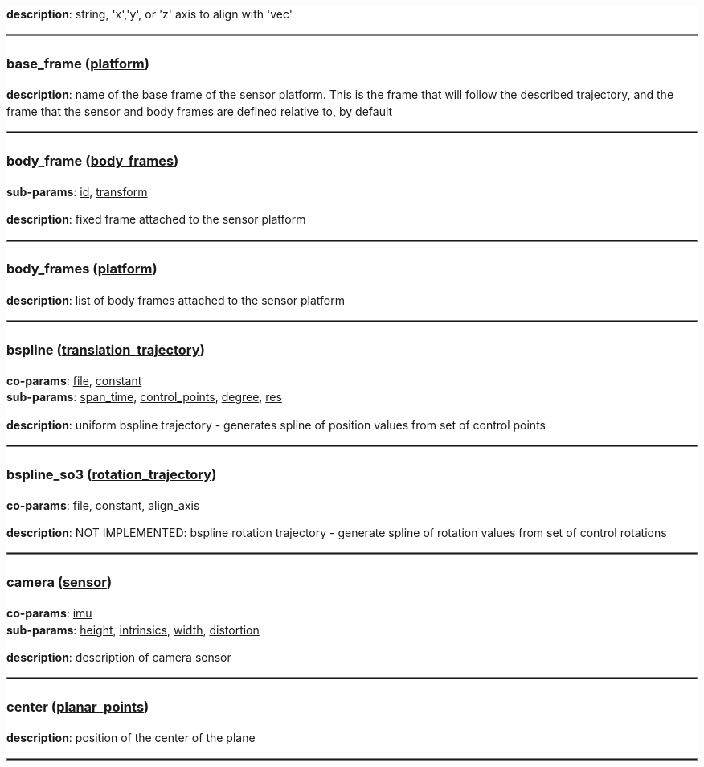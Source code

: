  **description**: string, 'x','y', or 'z' axis to align with 'vec' 
<hr style="border:1px solid gray"> 

### **base_frame** ([platform](#platform-scene))

 **description**: name of the base frame of the sensor platform. This is the frame that will follow the described trajectory, and the frame that the sensor and body frames are defined relative to, by default 
<hr style="border:1px solid gray"> 

### **body_frame** ([body_frames](#body_frames-platform))
**sub-params**: [id](#id-body_frame), [transform](#transform-body_frame) 

 **description**: fixed frame attached to the sensor platform 
<hr style="border:1px solid gray"> 

### **body_frames** ([platform](#platform-scene))

 **description**: list of body frames attached to the sensor platform 
<hr style="border:1px solid gray"> 

### **bspline** ([translation_trajectory](#translation_trajectory-trajectory))
**co-params**: [file](#file-translation_trajectory), [constant](#constant-translation_trajectory)  
**sub-params**: [span_time](#span_time-bspline), [control_points](#control_points-bspline), [degree](#degree-bspline), [res](#res-bspline) 

 **description**: uniform bspline trajectory - generates spline of position values from set of control points 
<hr style="border:1px solid gray"> 

### **bspline_so3** ([rotation_trajectory](#rotation_trajectory-trajectory))
**co-params**: [file](#file-rotation_trajectory), [constant](#constant-rotation_trajectory), [align_axis](#align_axis-rotation_trajectory)  

 **description**: NOT IMPLEMENTED: bspline rotation trajectory - generate spline of rotation values from set of control rotations 
<hr style="border:1px solid gray"> 

### **camera** ([sensor](#sensor-sensors))
**co-params**: [imu](#imu-sensor)  
**sub-params**: [height](#height-camera), [intrinsics](#intrinsics-camera), [width](#width-camera), [distortion](#distortion-camera) 

 **description**: description of camera sensor 
<hr style="border:1px solid gray"> 

### **center** ([planar_points](#planar_points-feature))

 **description**: position of the center of the plane 
<hr style="border:1px solid gray"> 
